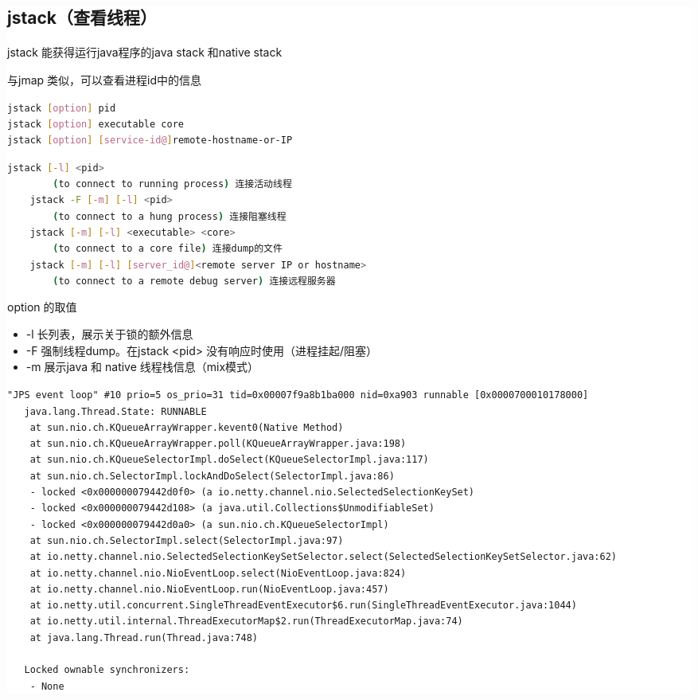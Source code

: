 ## jstack（查看线程）

jstack 能获得运行java程序的java stack 和native stack

与jmap 类似，可以查看进程id中的信息

```bash
jstack [option] pid
jstack [option] executable core
jstack [option] [service-id@]remote-hostname-or-IP

```

```bash
jstack [-l] <pid>
        (to connect to running process) 连接活动线程
    jstack -F [-m] [-l] <pid>
        (to connect to a hung process) 连接阻塞线程
    jstack [-m] [-l] <executable> <core>
        (to connect to a core file) 连接dump的文件
    jstack [-m] [-l] [server_id@]<remote server IP or hostname>
        (to connect to a remote debug server) 连接远程服务器
```

option 的取值

- -l 长列表，展示关于锁的额外信息
- -F 强制线程dump。在jstack \<pid\> 没有响应时使用（进程挂起/阻塞）
- -m 展示java 和 native 线程栈信息（mix模式）

```text
"JPS event loop" #10 prio=5 os_prio=31 tid=0x00007f9a8b1ba000 nid=0xa903 runnable [0x0000700010178000]
   java.lang.Thread.State: RUNNABLE
	at sun.nio.ch.KQueueArrayWrapper.kevent0(Native Method)
	at sun.nio.ch.KQueueArrayWrapper.poll(KQueueArrayWrapper.java:198)
	at sun.nio.ch.KQueueSelectorImpl.doSelect(KQueueSelectorImpl.java:117)
	at sun.nio.ch.SelectorImpl.lockAndDoSelect(SelectorImpl.java:86)
	- locked <0x000000079442d0f0> (a io.netty.channel.nio.SelectedSelectionKeySet)
	- locked <0x000000079442d108> (a java.util.Collections$UnmodifiableSet)
	- locked <0x000000079442d0a0> (a sun.nio.ch.KQueueSelectorImpl)
	at sun.nio.ch.SelectorImpl.select(SelectorImpl.java:97)
	at io.netty.channel.nio.SelectedSelectionKeySetSelector.select(SelectedSelectionKeySetSelector.java:62)
	at io.netty.channel.nio.NioEventLoop.select(NioEventLoop.java:824)
	at io.netty.channel.nio.NioEventLoop.run(NioEventLoop.java:457)
	at io.netty.util.concurrent.SingleThreadEventExecutor$6.run(SingleThreadEventExecutor.java:1044)
	at io.netty.util.internal.ThreadExecutorMap$2.run(ThreadExecutorMap.java:74)
	at java.lang.Thread.run(Thread.java:748)

   Locked ownable synchronizers:
	- None
```

